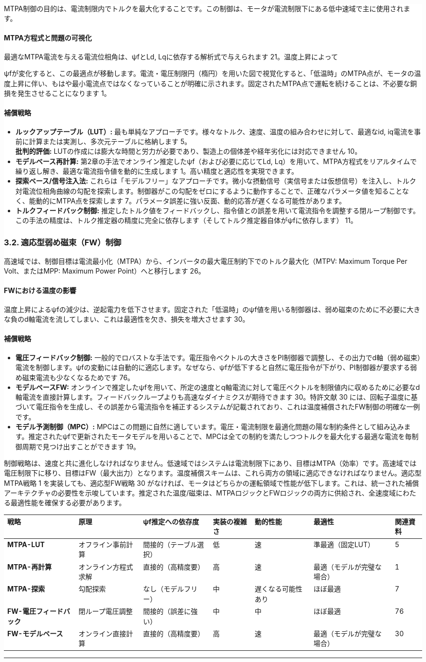 MTPA制御の目的は、電流制限内でトルクを最大化することです。この制御は、モータが電流制限下にある低中速域で主に使用されます。

#### **MTPA方程式と問題の可視化**

最適なMTPA電流を与える電流位相角は、ψfとLd, Lqに依存する解析式で与えられます 21。温度上昇によって

ψfが変化すると、この最適点が移動します。電流・電圧制限円（楕円）を用いた図で視覚化すると、「低温時」のMTPA点が、モータの温度上昇に伴い、もはや最小電流点ではなくなっていることが明確に示されます。固定されたMTPA点で運転を続けることは、不必要な銅損を発生させることになります 1。

#### **補償戦略**

* **ルックアップテーブル（LUT）:** 最も単純なアプローチです。様々なトルク、速度、温度の組み合わせに対して、最適なid, iq電流を事前に計算または実測し、多次元テーブルに格納します 5。  
  **批判的評価:** LUTの作成には膨大な時間と労力が必要であり、製造上の個体差や経年劣化には対応できません 10。  
* **モデルベース再計算:** 第2章の手法でオンライン推定したψf（および必要に応じてLd, Lq）を用いて、MTPA方程式をリアルタイムで繰り返し解き、最適な電流指令値を動的に生成します 1。高い精度と適応性を実現できます。  
* **探索ベース/信号注入法:** これらは「モデルフリー」なアプローチです。微小な摂動信号（実信号または仮想信号）を注入し、トルク対電流位相角曲線の勾配を探索します。制御器がこの勾配をゼロにするように動作することで、正確なパラメータ値を知ることなく、能動的にMTPA点を探索します 7。パラメータ誤差に強い反面、動的応答が遅くなる可能性があります。  
* **トルクフィードバック制御:** 推定したトルク値をフィードバックし、指令値との誤差を用いて電流指令を調整する閉ループ制御です。この手法の精度は、トルク推定器の精度に完全に依存します（そしてトルク推定器自体がψfに依存します） 11。

### **3.2. 適応型弱め磁束（FW）制御**

高速域では、制御目標は電流最小化（MTPA）から、インバータの最大電圧制約下でのトルク最大化（MTPV: Maximum Torque Per Volt、またはMPP: Maximum Power Point）へと移行します 26。

#### **FWにおける温度の影響**

温度上昇によるψfの減少は、逆起電力を低下させます。固定された「低温時」のψf値を用いる制御器は、弱め磁束のために不必要に大きな負のd軸電流を流してしまい、これは最適性を欠き、損失を増大させます 30。

#### **補償戦略**

* **電圧フィードバック制御:** 一般的でロバストな手法です。電圧指令ベクトルの大きさをPI制御器で調整し、その出力でd軸（弱め磁束）電流を制御します。ψfの変動には自動的に適応します。なぜなら、ψfが低下すると自然に電圧指令が下がり、PI制御器が要求する弱め磁束電流も少なくなるためです 76。  
* **モデルベースFW:** オンラインで推定したψfを用いて、所定の速度とq軸電流に対して電圧ベクトルを制限値内に収めるために必要なd軸電流を直接計算します。フィードバックループよりも高速なダイナミクスが期待できます 30。特許文献 30 には、回転子温度に基づいて電圧指令を生成し、その誤差から電流指令を補正するシステムが記載されており、これは温度補償されたFW制御の明確な一例です。  
* **モデル予測制御（MPC）:** MPCはこの問題に自然に適しています。電圧・電流制限を最適化問題の陽な制約条件として組み込みます。推定されたψfで更新されたモータモデルを用いることで、MPCは全ての制約を満たしつつトルクを最大化する最適な電流を毎制御周期で見つけ出すことができます 19。

制御戦略は、速度と共に進化しなければなりません。低速域ではシステムは電流制限下にあり、目標はMTPA（効率）です。高速域では電圧制限下に移り、目標はFW（最大出力）となります。温度補償スキームは、これら両方の領域に適応できなければなりません。適応型MTPA戦略 1 を実装しても、適応型FW戦略 30 がなければ、モータはどちらかの運転領域で性能が低下します。これは、統一された補償アーキテクチャの必要性を示唆しています。推定された温度/磁束は、MTPAロジックとFWロジックの両方に供給され、全速度域にわたる最適性能を確保する必要があります。

| 戦略 | 原理 | ψf推定への依存度 | 実装の複雑さ | 動的性能 | 最適性 | 関連資料 |
| :---- | :---- | :---- | :---- | :---- | :---- | :---- |
| **MTPA-LUT** | オフライン事前計算 | 間接的（テーブル選択） | 低 | 速 | 準最適（固定LUT） | 5 |
| **MTPA-再計算** | オンライン方程式求解 | 直接的（高精度要） | 高 | 速 | 最適（モデルが完璧な場合） | 1 |
| **MTPA-探索** | 勾配探索 | なし（モデルフリー） | 中 | 遅くなる可能性あり | ほぼ最適 | 7 |
| **FW-電圧フィードバック** | 閉ループ電圧調整 | 間接的（誤差に強い） | 中 | 中 | ほぼ最適 | 76 |
| **FW-モデルベース** | オンライン直接計算 | 直接的（高精度要） | 高 | 速 | 最適（モデルが完璧な場合） | 30 |

---
